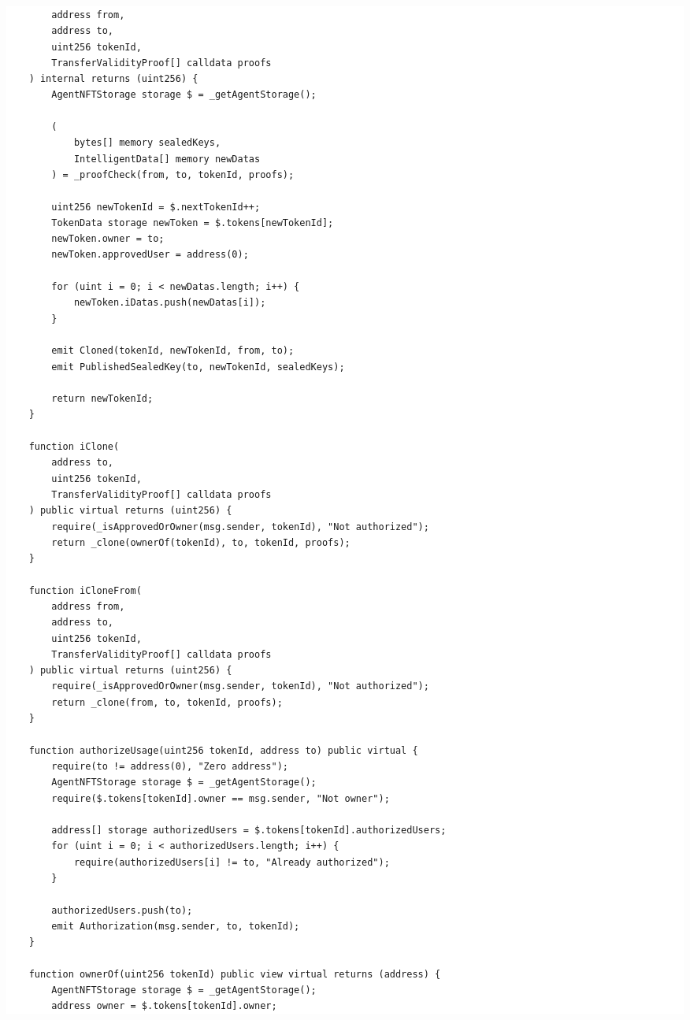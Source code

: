 ```solidity
        address from,
        address to,
        uint256 tokenId,
        TransferValidityProof[] calldata proofs
    ) internal returns (uint256) {
        AgentNFTStorage storage $ = _getAgentStorage();

        (
            bytes[] memory sealedKeys,
            IntelligentData[] memory newDatas
        ) = _proofCheck(from, to, tokenId, proofs);

        uint256 newTokenId = $.nextTokenId++;
        TokenData storage newToken = $.tokens[newTokenId];
        newToken.owner = to;
        newToken.approvedUser = address(0);

        for (uint i = 0; i < newDatas.length; i++) {
            newToken.iDatas.push(newDatas[i]);
        }

        emit Cloned(tokenId, newTokenId, from, to);
        emit PublishedSealedKey(to, newTokenId, sealedKeys);

        return newTokenId;
    }

    function iClone(
        address to,
        uint256 tokenId,
        TransferValidityProof[] calldata proofs
    ) public virtual returns (uint256) {
        require(_isApprovedOrOwner(msg.sender, tokenId), "Not authorized");
        return _clone(ownerOf(tokenId), to, tokenId, proofs);
    }

    function iCloneFrom(
        address from,
        address to,
        uint256 tokenId,
        TransferValidityProof[] calldata proofs
    ) public virtual returns (uint256) {
        require(_isApprovedOrOwner(msg.sender, tokenId), "Not authorized");
        return _clone(from, to, tokenId, proofs);
    }

    function authorizeUsage(uint256 tokenId, address to) public virtual {
        require(to != address(0), "Zero address");
        AgentNFTStorage storage $ = _getAgentStorage();
        require($.tokens[tokenId].owner == msg.sender, "Not owner");

        address[] storage authorizedUsers = $.tokens[tokenId].authorizedUsers;
        for (uint i = 0; i < authorizedUsers.length; i++) {
            require(authorizedUsers[i] != to, "Already authorized");
        }

        authorizedUsers.push(to);
        emit Authorization(msg.sender, to, tokenId);
    }

    function ownerOf(uint256 tokenId) public view virtual returns (address) {
        AgentNFTStorage storage $ = _getAgentStorage();
        address owner = $.tokens[tokenId].owner;
```

[erc721]: ./eip-721.md